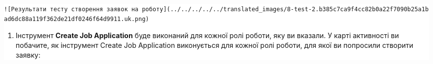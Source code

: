     ![Результати тесту створення заявок на роботу](../../../../../translated_images/8-test-2.b385c7ca9f4cc82b0a22f7090b25a1bad6dc88a119f362de21df0246f64d9911.uk.png)

1. Інструмент **Create Job Application** буде виконаний для кожної ролі роботи, яку ви вказали. У карті активності ви побачите, як інструмент Create Job Application виконується для кожної ролі роботи, для якої ви попросили створити заявку:  